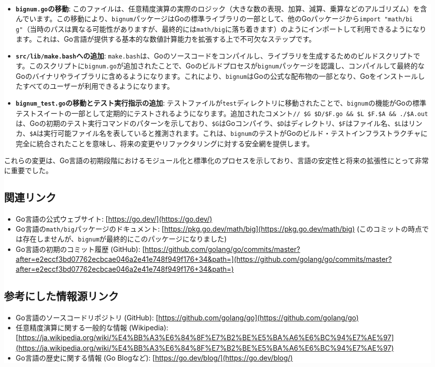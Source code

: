 *   **`bignum.go`の移動**: このファイルは、任意精度演算の実際のロジック（大きな数の表現、加算、減算、乗算などのアルゴリズム）を含んでいます。この移動により、`bignum`パッケージはGoの標準ライブラリの一部として、他のGoパッケージから`import "math/big"`（当時のパスは異なる可能性がありますが、最終的には`math/big`に落ち着きます）のようにインポートして利用できるようになります。これは、Go言語が提供する基本的な数値計算能力を拡張する上で不可欠なステップです。

*   **`src/lib/make.bash`への追加**: `make.bash`は、Goのソースコードをコンパイルし、ライブラリを生成するためのビルドスクリプトです。このスクリプトに`bignum.go`が追加されたことで、Goのビルドプロセスが`bignum`パッケージを認識し、コンパイルして最終的なGoのバイナリやライブラリに含めるようになります。これにより、`bignum`はGoの公式な配布物の一部となり、Goをインストールしたすべてのユーザーが利用できるようになります。

*   **`bignum_test.go`の移動とテスト実行指示の追加**: テストファイルが`test`ディレクトリに移動されたことで、`bignum`の機能がGoの標準テストスイートの一部として定期的にテストされるようになります。追加されたコメント`// $G $D/$F.go && $L $F.$A && ./$A.out`は、Goの初期のテスト実行コマンドのパターンを示しており、`$G`はGoコンパイラ、`$D`はディレクトリ、`$F`はファイル名、`$L`はリンカ、`$A`は実行可能ファイル名を表していると推測されます。これは、`bignum`のテストがGoのビルド・テストインフラストラクチャに完全に統合されたことを意味し、将来の変更やリファクタリングに対する安全網を提供します。

これらの変更は、Go言語の初期段階におけるモジュール化と標準化のプロセスを示しており、言語の安定性と将来の拡張性にとって非常に重要でした。

## 関連リンク

*   Go言語の公式ウェブサイト: [https://go.dev/](https://go.dev/)
*   Go言語の`math/big`パッケージのドキュメント: [https://pkg.go.dev/math/big](https://pkg.go.dev/math/big) (このコミットの時点では存在しませんが、`bignum`が最終的にこのパッケージになりました)
*   Go言語の初期のコミット履歴 (GitHub): [https://github.com/golang/go/commits/master?after=e2eccf3bd07762ecbcae046a2e41e748f949f176+34&path=](https://github.com/golang/go/commits/master?after=e2eccf3bd07762ecbcae046a2e41e748f949f176+34&path=)

## 参考にした情報源リンク

*   Go言語のソースコードリポジトリ (GitHub): [https://github.com/golang/go](https://github.com/golang/go)
*   任意精度演算に関する一般的な情報 (Wikipedia): [https://ja.wikipedia.org/wiki/%E4%BB%A3%E6%84%8F%E7%B2%BE%E5%BA%A6%E6%BC%94%E7%AE%97](https://ja.wikipedia.org/wiki/%E4%BB%A3%E6%84%8F%E7%B2%BE%E5%BA%A6%E6%BC%94%E7%AE%97)
*   Go言語の歴史に関する情報 (Go Blogなど): [https://go.dev/blog/](https://go.dev/blog/)

